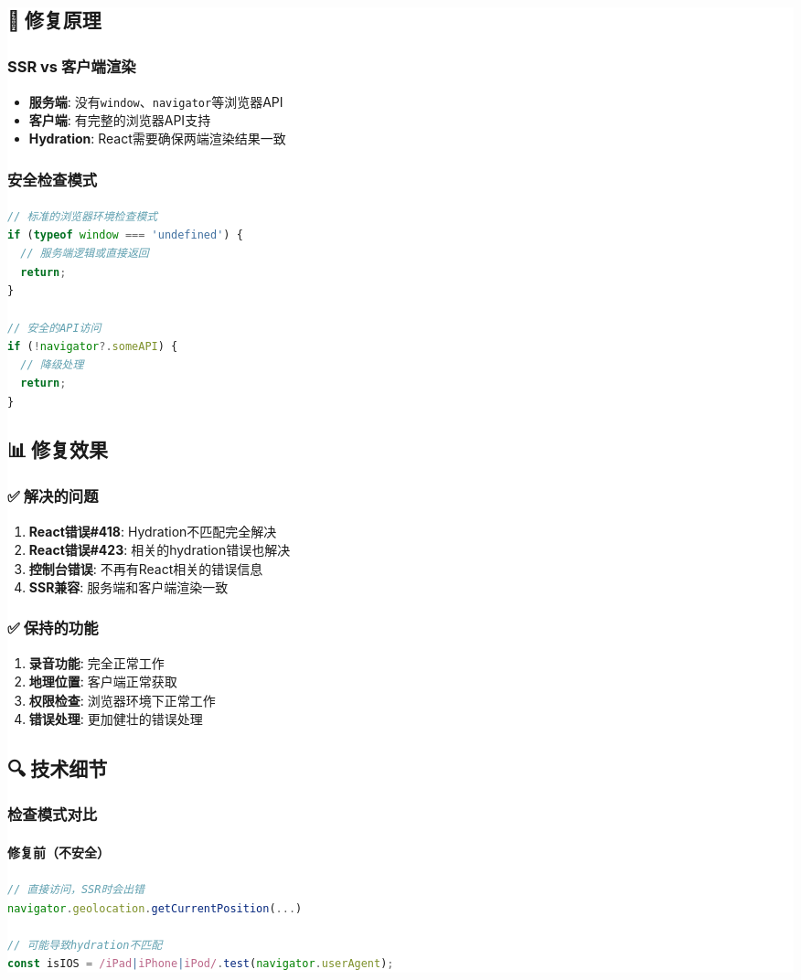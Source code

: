 ## 🎯 修复原理

### SSR vs 客户端渲染
- **服务端**: 没有`window`、`navigator`等浏览器API
- **客户端**: 有完整的浏览器API支持
- **Hydration**: React需要确保两端渲染结果一致

### 安全检查模式
```typescript
// 标准的浏览器环境检查模式
if (typeof window === 'undefined') {
  // 服务端逻辑或直接返回
  return;
}

// 安全的API访问
if (!navigator?.someAPI) {
  // 降级处理
  return;
}
```

## 📊 修复效果

### ✅ 解决的问题
1. **React错误#418**: Hydration不匹配完全解决
2. **React错误#423**: 相关的hydration错误也解决
3. **控制台错误**: 不再有React相关的错误信息
4. **SSR兼容**: 服务端和客户端渲染一致

### ✅ 保持的功能
1. **录音功能**: 完全正常工作
2. **地理位置**: 客户端正常获取
3. **权限检查**: 浏览器环境下正常工作
4. **错误处理**: 更加健壮的错误处理

## 🔍 技术细节

### 检查模式对比

#### 修复前（不安全）
```javascript
// 直接访问，SSR时会出错
navigator.geolocation.getCurrentPosition(...)

// 可能导致hydration不匹配
const isIOS = /iPad|iPhone|iPod/.test(navigator.userAgent);
```

